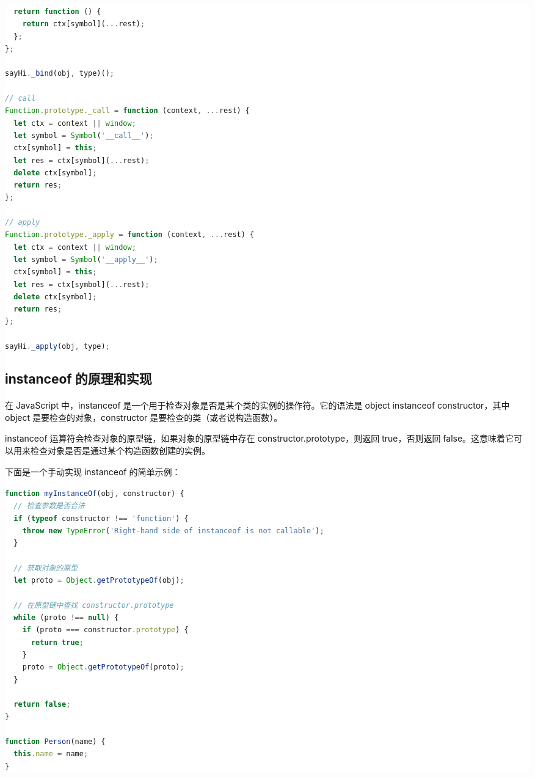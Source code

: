 ```js
  return function () {
    return ctx[symbol](...rest);
  };
};

sayHi._bind(obj, type)();

// call
Function.prototype._call = function (context, ...rest) {
  let ctx = context || window;
  let symbol = Symbol('__call__');
  ctx[symbol] = this;
  let res = ctx[symbol](...rest);
  delete ctx[symbol];
  return res;
};

// apply
Function.prototype._apply = function (context, ...rest) {
  let ctx = context || window;
  let symbol = Symbol('__apply__');
  ctx[symbol] = this;
  let res = ctx[symbol](...rest);
  delete ctx[symbol];
  return res;
};

sayHi._apply(obj, type);
```

## instanceof 的原理和实现

在 JavaScript 中，instanceof 是一个用于检查对象是否是某个类的实例的操作符。它的语法是 object instanceof constructor，其中 object 是要检查的对象，constructor 是要检查的类（或者说构造函数）。

instanceof 运算符会检查对象的原型链，如果对象的原型链中存在 constructor.prototype，则返回 true，否则返回 false。这意味着它可以用来检查对象是否是通过某个构造函数创建的实例。

下面是一个手动实现 instanceof 的简单示例：

```js
function myInstanceOf(obj, constructor) {
  // 检查参数是否合法
  if (typeof constructor !== 'function') {
    throw new TypeError('Right-hand side of instanceof is not callable');
  }

  // 获取对象的原型
  let proto = Object.getPrototypeOf(obj);

  // 在原型链中查找 constructor.prototype
  while (proto !== null) {
    if (proto === constructor.prototype) {
      return true;
    }
    proto = Object.getPrototypeOf(proto);
  }

  return false;
}

function Person(name) {
  this.name = name;
}
```